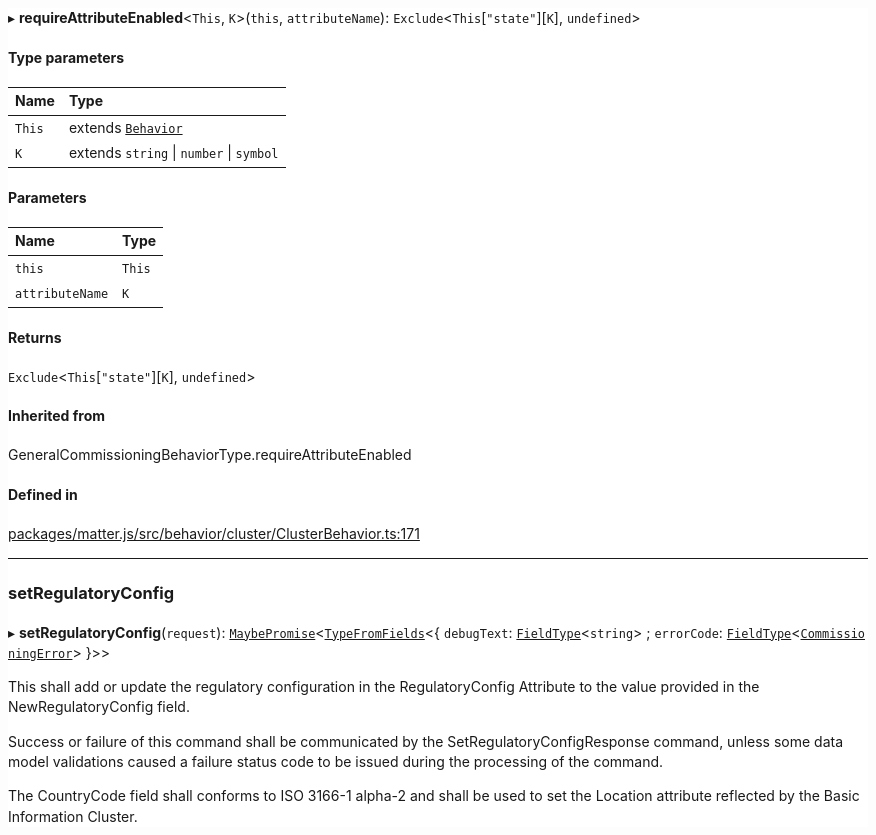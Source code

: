 ▸ **requireAttributeEnabled**\<`This`, `K`\>(`this`, `attributeName`): `Exclude`\<`This`[``"state"``][`K`], `undefined`\>

#### Type parameters

| Name | Type |
| :------ | :------ |
| `This` | extends [`Behavior`](../classes/behavior_export.Behavior-1.md) |
| `K` | extends `string` \| `number` \| `symbol` |

#### Parameters

| Name | Type |
| :------ | :------ |
| `this` | `This` |
| `attributeName` | `K` |

#### Returns

`Exclude`\<`This`[``"state"``][`K`], `undefined`\>

#### Inherited from

GeneralCommissioningBehaviorType.requireAttributeEnabled

#### Defined in

[packages/matter.js/src/behavior/cluster/ClusterBehavior.ts:171](https://github.com/project-chip/matter.js/blob/2d9f2165d2672864fda3496a6d0d5f93597f82c6/packages/matter.js/src/behavior/cluster/ClusterBehavior.ts#L171)

___

### setRegulatoryConfig

▸ **setRegulatoryConfig**(`request`): [`MaybePromise`](../modules/util_export.md#maybepromise)\<[`TypeFromFields`](../modules/tlv_export.md#typefromfields)\<\{ `debugText`: [`FieldType`](tlv_export.FieldType.md)\<`string`\> ; `errorCode`: [`FieldType`](tlv_export.FieldType.md)\<[`CommissioningError`](../enums/cluster_export.GeneralCommissioning.CommissioningError.md)\>  }\>\>

This shall add or update the regulatory configuration in the RegulatoryConfig Attribute to the value
provided in the NewRegulatoryConfig field.

Success or failure of this command shall be communicated by the SetRegulatoryConfigResponse command, unless
some data model validations caused a failure status code to be issued during the processing of the command.

The CountryCode field shall conforms to ISO 3166-1 alpha-2 and shall be used to set the Location attribute
reflected by the Basic Information Cluster.
